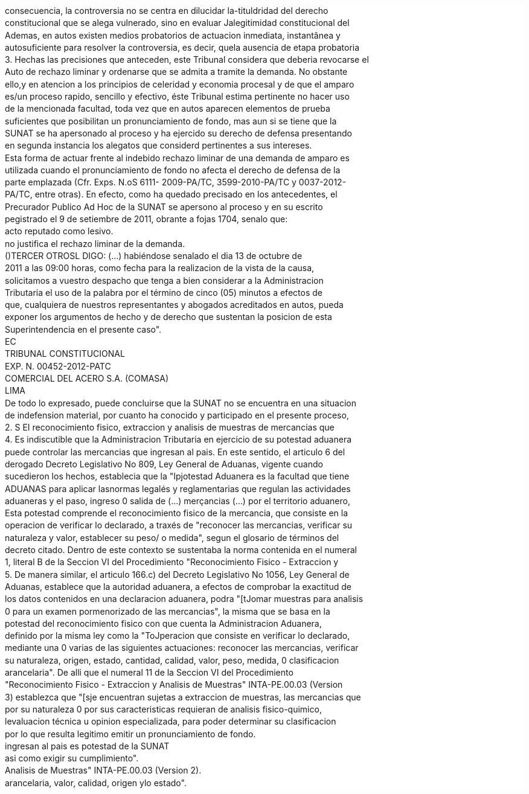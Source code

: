 consecuencia, la controversia no se centra en dilucidar la-tituldridad del derecho  
constitucional que se alega vulnerado, sino en evaluar Jalegitimidad constitucional del  
Ademas, en autos existen medios probatorios de actuacion inmediata, instantânea y  
autosuficiente para resolver la controversia, es decir, quela ausencia de etapa probatoria  
3. Hechas las precisiones que anteceden, este Tribunal considera que deberia revocarse el  
Auto de rechazo liminar y ordenarse que se admita a tramite la demanda. No obstante  
ello,y en atencion a los principios de celeridad y economia procesal y de que el amparo  
es/un proceso rapido, sencillo y efectivo, éste Tribunal estima pertinente no hacer uso  
de la mencionada facultad, toda vez que en autos aparecen elementos de prueba  
suficientes que posibilitan un pronunciamiento de fondo, mas aun si se tiene que la  
SUNAT se ha apersonado al proceso y ha ejercido su derecho de defensa presentando  
en segunda instancia los alegatos que considerd pertinentes a sus intereses.  
Esta forma de actuar frente al indebido rechazo liminar de una demanda de amparo es  
utilizada cuando el pronunciamiento de fondo no afecta el derecho de defensa de la  
parte emplazada (Cfr. Exps. N.oS 6111- 2009-PA/TC, 3599-2010-PA/TC y 0037-2012-  
PA/TC, entre otras). En efecto, como ha quedado precisado en los antecedentes, el  
Precurador Publico Ad Hoc de la SUNAT se apersono al proceso y en su escrito  
pegistrado el 9 de setiembre de 2011, obrante a fojas 1704, senalo que:  
acto reputado como lesivo.  
no justifica el rechazo liminar de la demanda.  
()TERCER OTROSL DIGO: (...) habiéndose senalado el dia 13 de octubre de  
2011 a las 09:00 horas, como fecha para la realizacion de la vista de la causa,  
solicitamos a vuestro despacho que tenga a bien considerar a la Administracion  
Tributaria el uso de la palabra por el término de cinco (05) minutos a efectos de  
que, cualquiera de nuestros representantes y abogados acreditados en autos, pueda  
exponer los argumentos de hecho y de derecho que sustentan la posicion de esta  
Superintendencia en el presente caso".  
EC  
TRIBUNAL CONSTITUCIONAL  
EXP. N. 00452-2012-PATC  
COMERCIAL DEL ACERO S.A. (COMASA)  
LIMA  
De todo lo expresado, puede concluirse que la SUNAT no se encuentra en una situacion  
de indefension material, por cuanto ha conocido y participado en el presente proceso,  
2. S EI reconocimiento fisico, extraccion y analisis de muestras de mercancias que  
4. Es indiscutible que la Administracion Tributaria en ejercicio de su potestad aduanera  
puede controlar las mercancias que ingresan al pais. En este sentido, el articulo 6 del  
derogado Decreto Legislativo No 809, Ley General de Aduanas, vigente cuando  
sucedieron los hechos, establecia que la "Ipjotestad Aduanera es la facultad que tiene  
ADUANAS para aplicar lasnormas legalés y reglamentarias que regulan las actividades  
aduaneras y el paso, ingreso 0 salida de (...) merçancias (...) por el territorio aduanero,  
Esta potestad comprende el reconocimiento fisico de la mercancia, que consiste en la  
operacion de verificar lo declarado, a traxés de "reconocer las mercancias, verificar su  
naturaleza y valor, establecer su peso/ o medida", segun el glosario de términos del  
decreto citado. Dentro de este contexto se sustentaba la norma contenida en el numeral  
1, literal B de la Seccion VI del Procedimiento "Reconocimiento Fisico - Extraccion y  
5. De manera similar, el articulo 166.c) del Decreto Legislativo No 1056, Ley General de  
Aduanas, establece que la autoridad aduanera, a efectos de comprobar la exactitud de  
los datos contenidos en una declaracion aduanera, podra "[tJomar muestras para analisis  
0 para un examen pormenorizado de las mercancias", la misma que se basa en la  
potestad del reconocimiento fisico con que cuenta la Administracion Aduanera,  
definido por la misma ley como la "ToJperacion que consiste en verificar lo declarado,  
mediante una 0 varias de las siguientes actuaciones: reconocer las mercancias, verificar  
su naturaleza, origen, estado, cantidad, calidad, valor, peso, medida, 0 clasificacion  
arancelaria". De alli que el numeral 11 de la Seccion VI del Procedimiento  
"Reconocimiento Fisico - Extraccion y Analisis de Muestras" INTA-PE.00.03 (Version  
3) establezca que "[sje encuentran sujetas a extraccion de muestras, las mercancias que  
por su naturaleza 0 por sus caracteristicas requieran de analisis fisico-quimico,  
levaluacion técnica u opinion especializada, para poder determinar su clasificacion  
por lo que resulta legitimo emitir un pronunciamiento de fondo.  
ingresan al pais es potestad de la SUNAT  
asi como exigir su cumplimiento".  
Analisis de Muestras" INTA-PE.00.03 (Version 2).  
arancelaria, valor, calidad, origen ylo estado".  